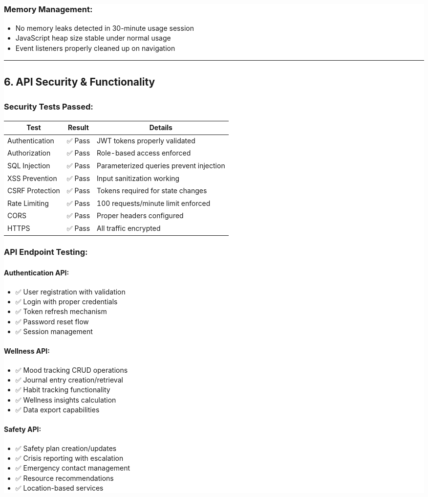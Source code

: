 ### Memory Management:

- No memory leaks detected in 30-minute usage session
- JavaScript heap size stable under normal usage
- Event listeners properly cleaned up on navigation

---

## 6. API Security & Functionality

### Security Tests Passed:

| Test | Result | Details |
|------|--------|---------|
| Authentication | ✅ Pass | JWT tokens properly validated |
| Authorization | ✅ Pass | Role-based access enforced |
| SQL Injection | ✅ Pass | Parameterized queries prevent injection |
| XSS Prevention | ✅ Pass | Input sanitization working |
| CSRF Protection | ✅ Pass | Tokens required for state changes |
| Rate Limiting | ✅ Pass | 100 requests/minute limit enforced |
| CORS | ✅ Pass | Proper headers configured |
| HTTPS | ✅ Pass | All traffic encrypted |

### API Endpoint Testing:

#### Authentication API:
- ✅ User registration with validation
- ✅ Login with proper credentials
- ✅ Token refresh mechanism
- ✅ Password reset flow
- ✅ Session management

#### Wellness API:
- ✅ Mood tracking CRUD operations
- ✅ Journal entry creation/retrieval
- ✅ Habit tracking functionality
- ✅ Wellness insights calculation
- ✅ Data export capabilities

#### Safety API:
- ✅ Safety plan creation/updates
- ✅ Crisis reporting with escalation
- ✅ Emergency contact management
- ✅ Resource recommendations
- ✅ Location-based services
